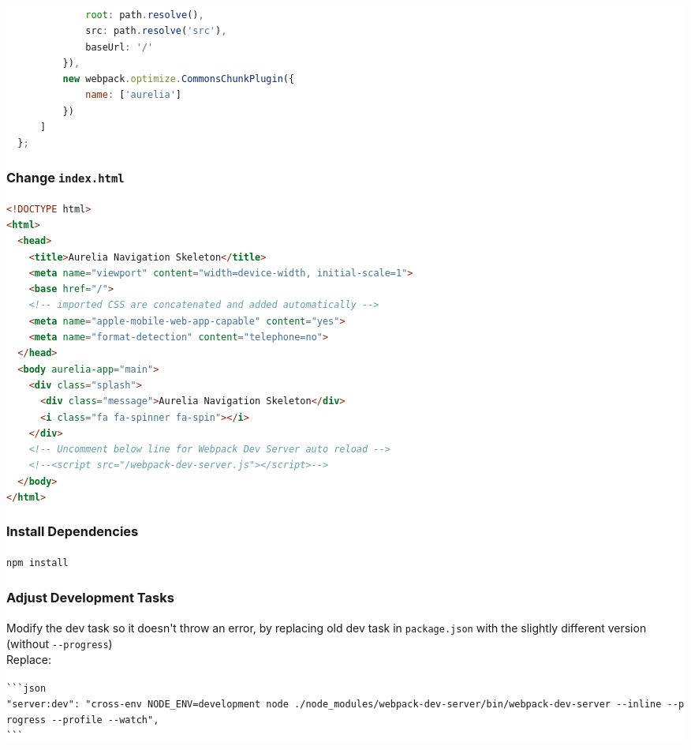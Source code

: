   ```js
                root: path.resolve(),
                src: path.resolve('src'),
                baseUrl: '/'
            }),
            new webpack.optimize.CommonsChunkPlugin({
                name: ['aurelia']
            })
        ]
    };
  ```

### Change `index.html`

  ```html
  <!DOCTYPE html>
  <html>
    <head>
      <title>Aurelia Navigation Skeleton</title>
      <meta name="viewport" content="width=device-width, initial-scale=1">
      <base href="/">
      <!-- imported CSS are concatenated and added automatically -->
      <meta name="apple-mobile-web-app-capable" content="yes">
      <meta name="format-detection" content="telephone=no">
    </head>
    <body aurelia-app="main">
      <div class="splash">
        <div class="message">Aurelia Navigation Skeleton</div>
        <i class="fa fa-spinner fa-spin"></i>
      </div>
      <!-- Uncomment below line for Webpack Dev Server auto reload -->
      <!--<script src="/webpack-dev-server.js"></script>-->
    </body>
  </html>
  ```

### Install Dependencies

  ```shell
  npm install
  ```

### Adjust Development Tasks

  Modify the dev task so it doesn't throw an error,
  by replacing old dev task in `package.json`
  with the slightly different version (without `--progress`)<br>
    Replace:

    ```json
    "server:dev": "cross-env NODE_ENV=development node ./node_modules/webpack-dev-server/bin/webpack-dev-server --inline --progress --profile --watch",
    ```
